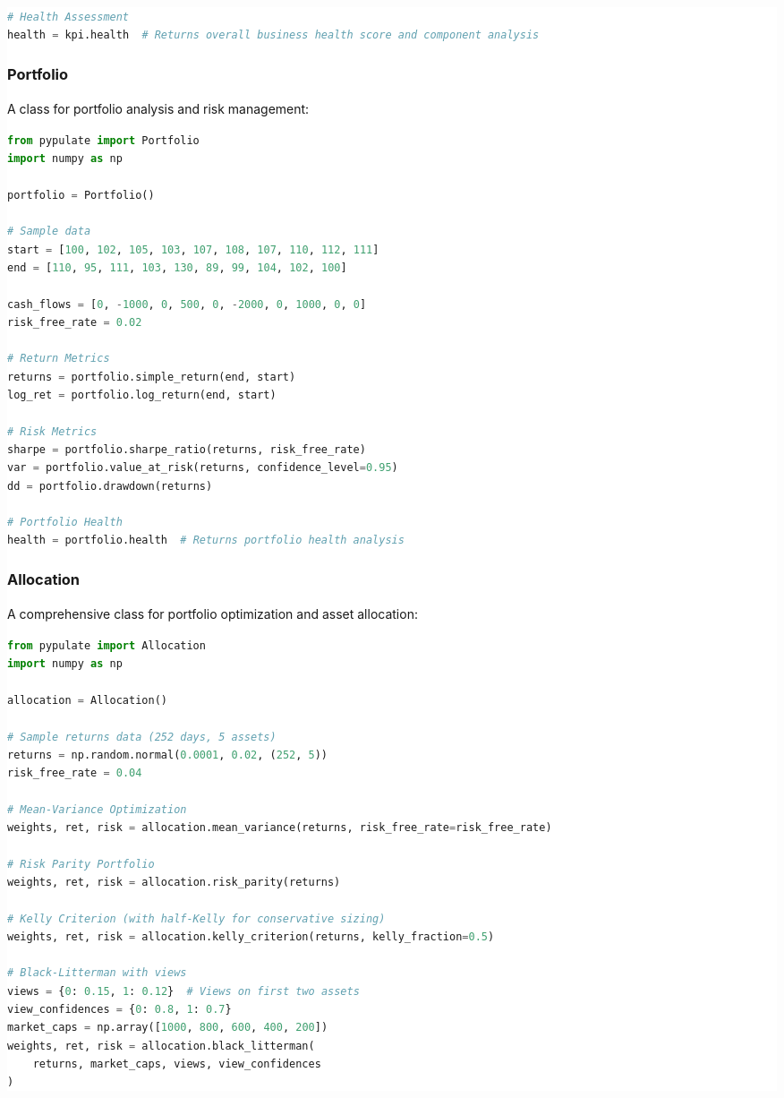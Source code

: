 ```python
# Health Assessment
health = kpi.health  # Returns overall business health score and component analysis
```

### Portfolio

A class for portfolio analysis and risk management:

```python
from pypulate import Portfolio
import numpy as np

portfolio = Portfolio()

# Sample data
start = [100, 102, 105, 103, 107, 108, 107, 110, 112, 111]
end = [110, 95, 111, 103, 130, 89, 99, 104, 102, 100]

cash_flows = [0, -1000, 0, 500, 0, -2000, 0, 1000, 0, 0]
risk_free_rate = 0.02

# Return Metrics
returns = portfolio.simple_return(end, start)
log_ret = portfolio.log_return(end, start)

# Risk Metrics
sharpe = portfolio.sharpe_ratio(returns, risk_free_rate)
var = portfolio.value_at_risk(returns, confidence_level=0.95)
dd = portfolio.drawdown(returns)

# Portfolio Health
health = portfolio.health  # Returns portfolio health analysis
```

### Allocation

A comprehensive class for portfolio optimization and asset allocation:

```python
from pypulate import Allocation
import numpy as np

allocation = Allocation()

# Sample returns data (252 days, 5 assets)
returns = np.random.normal(0.0001, 0.02, (252, 5))
risk_free_rate = 0.04

# Mean-Variance Optimization
weights, ret, risk = allocation.mean_variance(returns, risk_free_rate=risk_free_rate)

# Risk Parity Portfolio
weights, ret, risk = allocation.risk_parity(returns)

# Kelly Criterion (with half-Kelly for conservative sizing)
weights, ret, risk = allocation.kelly_criterion(returns, kelly_fraction=0.5)

# Black-Litterman with views
views = {0: 0.15, 1: 0.12}  # Views on first two assets
view_confidences = {0: 0.8, 1: 0.7}
market_caps = np.array([1000, 800, 600, 400, 200])
weights, ret, risk = allocation.black_litterman(
    returns, market_caps, views, view_confidences
)

```